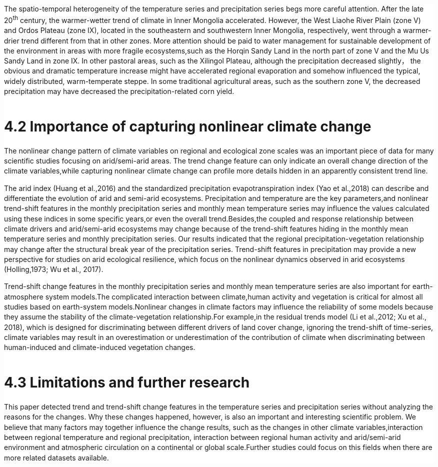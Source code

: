 The spatio-temporal heterogeneity of the temperature series and precipitation series begs more careful attention. After the late $2 0 ^ { \mathrm { t h } }$ century, the warmer-wetter trend of climate in Inner Mongolia accelerated. However, the West Liaohe River Plain (zone V) and Ordos Plateau (zone IX), located in the southeastern and southwestern Inner Mongolia, respectively, went through a warmer-drier trend different from that in other zones. More attention should be paid to water management for sustainable development of the environment in areas with more fragile ecosystems,such as the Horqin Sandy Land in the north part of zone V and the Mu Us Sandy Land in zone IX. In other pastoral areas, such as the Xilingol Plateau, although the precipitation decreased slightly， the obvious and dramatic temperature increase might have accelerated regional evaporation and somehow influenced the typical, widely distributed, warm-temperate steppe. In some traditional agricultural areas, such as the southern zone V, the decreased precipitation may have decreased the precipitation-related corn yield.

# 4.2 Importance of capturing nonlinear climate change

The nonlinear change pattern of climate variables on regional and ecological zone scales was an important piece of data for many scientific studies focusing on arid/semi-arid areas. The trend change feature can only indicate an overall change direction of the climate variables,while capturing nonlinear climate change can profile more details hidden in an apparently consistent trend line.

The arid index (Huang et al.,2016) and the standardized precipitation evapotranspiration index (Yao et al.,2018) can describe and differentiate the evolution of arid and semi-arid ecosystems. Precipitation and temperature are the key parameters,and nonlinear trend-shift features in the monthly precipitation series and monthly mean temperature series may influence the values calculated using these indices in some specific years,or even the overall trend.Besides,the coupled and response relationship between climate drivers and arid/semi-arid ecosystems may change because of the trend-shift features hiding in the monthly mean temperature series and monthly precipitation series. Our results indicated that the regional precipitation-vegetation relationship may change after the structural break year of the precipitation series. Trend-shift features in precipitation may provide a new perspective for studies on arid ecological resilience, which focus on the nonlinear dynamics observed in arid ecosystems (Holling,1973; Wu et al., 2017).

Trend-shift change features in the monthly precipitation series and monthly mean temperature series are also important for earth-atmosphere system models.The complicated interaction between climate,human activity and vegetation is critical for almost all studies based on earth-system models.Nonlinear changes in climate factors may influence the reliability of some models because they assume the stability of the climate-vegetation relationship.For example,in the residual trends model (Li et al.,2012; Xu et al., 2018), which is designed for discriminating between different drivers of land cover change, ignoring the trend-shift of time-series, climate variables may result in an overestimation or underestimation of the contribution of climate when discriminating between human-induced and climate-induced vegetation changes.

# 4.3 Limitations and further research

This paper detected trend and trend-shift change features in the temperature series and precipitation series without analyzing the reasons for the changes. Why these changes happened, however, is also an important and interesting scientific problem. We believe that many factors may together influence the change results, such as the changes in other climate variables,interaction between regional temperature and regional precipitation, interaction between regional human activity and arid/semi-arid environment and atmospheric circulation on a continental or global scale.Further studies could focus on this fields when there are more related datasets available.
